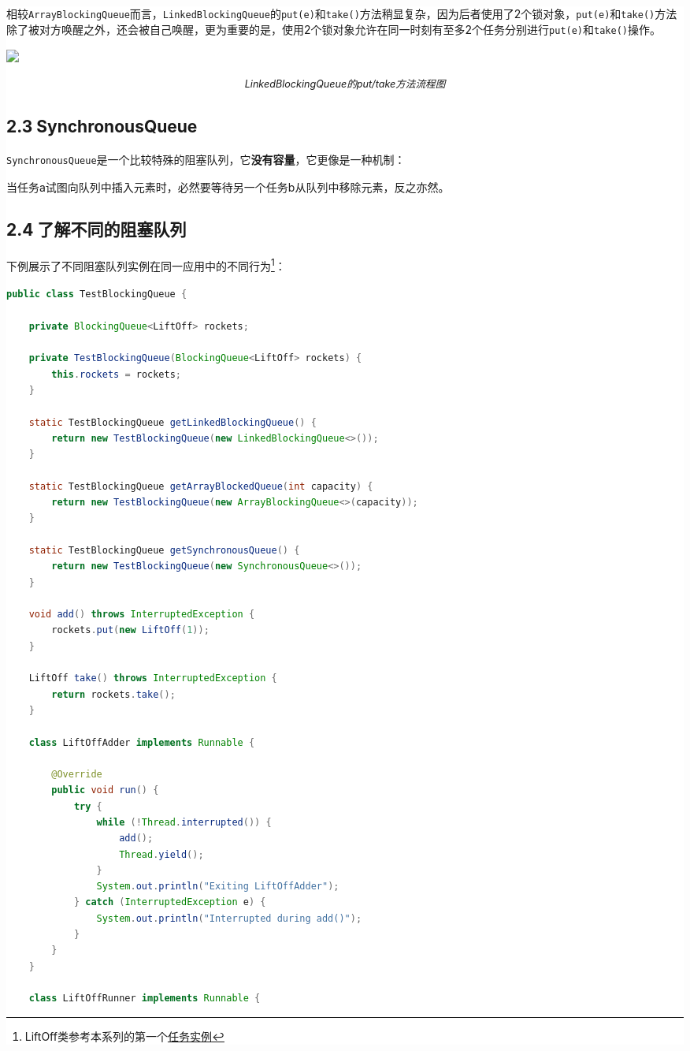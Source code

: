相较`ArrayBlockingQueue`而言，`LinkedBlockingQueue`的`put(e)`和`take()`方法稍显复杂，因为后者使用了2个锁对象，`put(e)`和`take()`方法除了被对方唤醒之外，还会被自己唤醒，更为重要的是，使用2个锁对象允许在同一时刻有至多2个任务分别进行`put(e)`和`take()`操作。

![](/img/LinkedBlockingQueue_put_take.svg)
<p style="text-align:center;font-style:italic;font-size:.9rem">LinkedBlockingQueue的put/take方法流程图</p>

## 2.3 SynchronousQueue

`SynchronousQueue`是一个比较特殊的阻塞队列，它**没有容量**，它更像是一种机制：

当任务a试图向队列中插入元素时，必然要等待另一个任务b从队列中移除元素，反之亦然。

## 2.4 了解不同的阻塞队列

下例展示了不同阻塞队列实例在同一应用中的不同行为[^2]：

```java
public class TestBlockingQueue {

    private BlockingQueue<LiftOff> rockets;

    private TestBlockingQueue(BlockingQueue<LiftOff> rockets) {
        this.rockets = rockets;
    }

    static TestBlockingQueue getLinkedBlockingQueue() {
        return new TestBlockingQueue(new LinkedBlockingQueue<>());
    }

    static TestBlockingQueue getArrayBlockedQueue(int capacity) {
        return new TestBlockingQueue(new ArrayBlockingQueue<>(capacity));
    }

    static TestBlockingQueue getSynchronousQueue() {
        return new TestBlockingQueue(new SynchronousQueue<>());
    }

    void add() throws InterruptedException {
        rockets.put(new LiftOff(1));
    }

    LiftOff take() throws InterruptedException {
        return rockets.take();
    }

    class LiftOffAdder implements Runnable {

        @Override
        public void run() {
            try {
                while (!Thread.interrupted()) {
                    add();
                    Thread.yield();
                }
                System.out.println("Exiting LiftOffAdder");
            } catch (InterruptedException e) {
                System.out.println("Interrupted during add()");
            }
        }
    }

    class LiftOffRunner implements Runnable {

```

[^1]: 实际测试过程的结果往往相反，而`Waiter`和`Chef`同时被中断的情况很少
[^2]: LiftOff类参考本系列的第一个[任务实例](../线程基础概念/#1-任务)
[^3]: 这个代码还存在共享资源的访问讹误问题
[^4]: 看起来100ms的休眠好像是一个不太安全的机制，因为不能保证100ms的时间T4一定在T1休眠的时间内完成任务并进入等待。但是在测试过程中将休眠时间设置为1ns(Java能够设置的最小休眠时间)，仍然得到了规律输出，这一点让人费解
[^5]: 这是由于在前文中提到的，在使用`ArrayBlockingQueue`测试时，volatile关键字的局限性显现时意识到的。将count设置为volatile，并且只有线程T1在对其进行修改，主线程读取count的值作为任务中断的依据，看起来似乎不需要额外的同步，即可不出现讹误，但是却出现了。实际上，虽然保证了可见性，但是没有保证有序性，即对count的判断和对count的修改不满足happens-before原则，只有当对count值的读取总是发生在对count值的修改之前时，主线程中对count值的判断逻辑才是可行的，事实上主线程中对count值的判断总是滞后于修改的